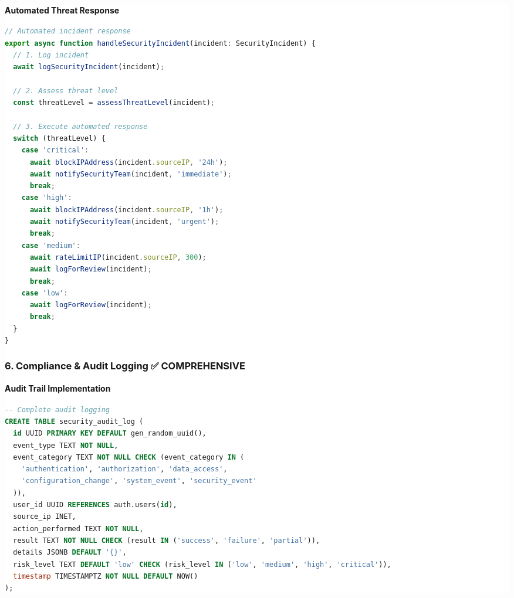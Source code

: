 **Automated Threat Response**
```typescript
// Automated incident response
export async function handleSecurityIncident(incident: SecurityIncident) {
  // 1. Log incident
  await logSecurityIncident(incident);
  
  // 2. Assess threat level
  const threatLevel = assessThreatLevel(incident);
  
  // 3. Execute automated response
  switch (threatLevel) {
    case 'critical':
      await blockIPAddress(incident.sourceIP, '24h');
      await notifySecurityTeam(incident, 'immediate');
      break;
    case 'high':
      await blockIPAddress(incident.sourceIP, '1h');
      await notifySecurityTeam(incident, 'urgent');
      break;
    case 'medium':
      await rateLimitIP(incident.sourceIP, 300);
      await logForReview(incident);
      break;
    case 'low':
      await logForReview(incident);
      break;
  }
}
```

### 6. Compliance & Audit Logging ✅ **COMPREHENSIVE**

**Audit Trail Implementation**
```sql
-- Complete audit logging
CREATE TABLE security_audit_log (
  id UUID PRIMARY KEY DEFAULT gen_random_uuid(),
  event_type TEXT NOT NULL,
  event_category TEXT NOT NULL CHECK (event_category IN (
    'authentication', 'authorization', 'data_access', 
    'configuration_change', 'system_event', 'security_event'
  )),
  user_id UUID REFERENCES auth.users(id),
  source_ip INET,
  action_performed TEXT NOT NULL,
  result TEXT NOT NULL CHECK (result IN ('success', 'failure', 'partial')),
  details JSONB DEFAULT '{}',
  risk_level TEXT DEFAULT 'low' CHECK (risk_level IN ('low', 'medium', 'high', 'critical')),
  timestamp TIMESTAMPTZ NOT NULL DEFAULT NOW()
);
```
